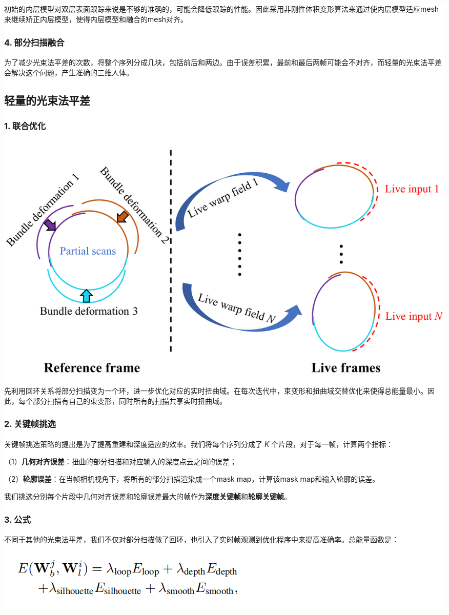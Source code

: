 初始的内层模型对双层表面跟踪来说是不够的准确的，可能会降低跟踪的性能。因此采用非刚性体积变形算法来通过使内层模型适应mesh来继续矫正内层模型，使得内层模型和融合的mesh对齐。

### 4. 部分扫描融合

为了减少光束法平差的次数，将整个序列分成几块，包括前后和两边。由于误差积累，最前和最后两帧可能会不对齐，而轻量的光束法平差会解决这个问题，产生准确的三维人体。

## 轻量的光束法平差

### 1. 联合优化

![img1](./robustImgs/1.png)

先利用回环关系将部分扫描变为一个环，进一步优化对应的实时扭曲域。在每次迭代中，束变形和扭曲域交替优化来使得总能量最小。因此，每个部分扫描有自己的束变形，同时所有的扫描共享实时扭曲域。

### 2. 关键帧挑选

关键帧挑选策略的提出是为了提高重建和深度适应的效率。我们将每个序列分成了 *K* 个片段，对于每一帧，计算两个指标：

（1）**几何对齐误差**：扭曲的部分扫描和对应输入的深度点云之间的误差；

（2）**轮廓误差**：在当帧相机视角下，将所有的部分扫描渲染成一个mask map，计算该mask map和输入轮廓的误差。

我们挑选分别每个片段中几何对齐误差和轮廓误差最大的帧作为**深度关键帧**和**轮廓关键帧**。

### 3. 公式

不同于其他的光束法平差，我们不仅对部分扫描做了回环，也引入了实时帧观测到优化程序中来提高准确率。总能量函数是：

![img2](./robustImgs/2.png)

